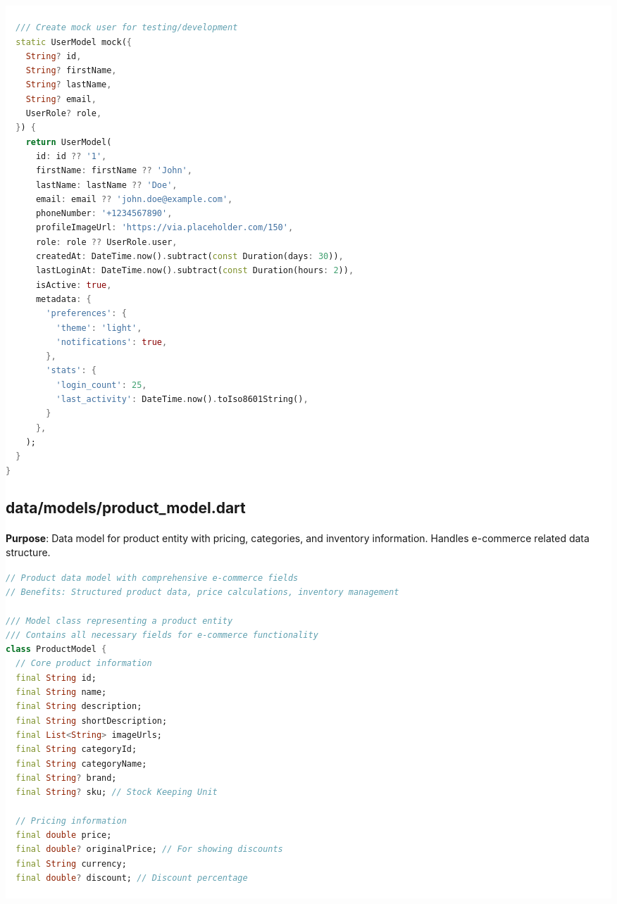 ```dart

  /// Create mock user for testing/development
  static UserModel mock({
    String? id,
    String? firstName,
    String? lastName,
    String? email,
    UserRole? role,
  }) {
    return UserModel(
      id: id ?? '1',
      firstName: firstName ?? 'John',
      lastName: lastName ?? 'Doe',
      email: email ?? 'john.doe@example.com',
      phoneNumber: '+1234567890',
      profileImageUrl: 'https://via.placeholder.com/150',
      role: role ?? UserRole.user,
      createdAt: DateTime.now().subtract(const Duration(days: 30)),
      lastLoginAt: DateTime.now().subtract(const Duration(hours: 2)),
      isActive: true,
      metadata: {
        'preferences': {
          'theme': 'light',
          'notifications': true,
        },
        'stats': {
          'login_count': 25,
          'last_activity': DateTime.now().toIso8601String(),
        }
      },
    );
  }
}
```

## data/models/product_model.dart
**Purpose**: Data model for product entity with pricing, categories, and inventory information. Handles e-commerce related data structure.

```dart
// Product data model with comprehensive e-commerce fields
// Benefits: Structured product data, price calculations, inventory management

/// Model class representing a product entity
/// Contains all necessary fields for e-commerce functionality
class ProductModel {
  // Core product information
  final String id;
  final String name;
  final String description;
  final String shortDescription;
  final List<String> imageUrls;
  final String categoryId;
  final String categoryName;
  final String? brand;
  final String? sku; // Stock Keeping Unit
  
  // Pricing information
  final double price;
  final double? originalPrice; // For showing discounts
  final String currency;
  final double? discount; // Discount percentage
  
```